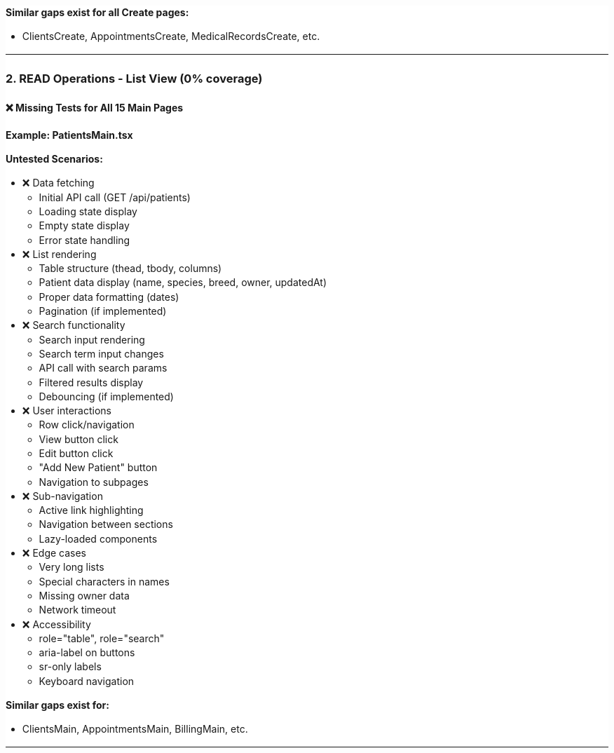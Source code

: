 **Similar gaps exist for all Create pages:**
- ClientsCreate, AppointmentsCreate, MedicalRecordsCreate, etc.

---

### 2. READ Operations - List View (0% coverage)

#### ❌ Missing Tests for All 15 Main Pages

**Example: PatientsMain.tsx**

**Untested Scenarios:**
- ❌ Data fetching
  - Initial API call (GET /api/patients)
  - Loading state display
  - Empty state display
  - Error state handling
- ❌ List rendering
  - Table structure (thead, tbody, columns)
  - Patient data display (name, species, breed, owner, updatedAt)
  - Proper data formatting (dates)
  - Pagination (if implemented)
- ❌ Search functionality
  - Search input rendering
  - Search term input changes
  - API call with search params
  - Filtered results display
  - Debouncing (if implemented)
- ❌ User interactions
  - Row click/navigation
  - View button click
  - Edit button click
  - "Add New Patient" button
  - Navigation to subpages
- ❌ Sub-navigation
  - Active link highlighting
  - Navigation between sections
  - Lazy-loaded components
- ❌ Edge cases
  - Very long lists
  - Special characters in names
  - Missing owner data
  - Network timeout
- ❌ Accessibility
  - role="table", role="search"
  - aria-label on buttons
  - sr-only labels
  - Keyboard navigation

**Similar gaps exist for:**
- ClientsMain, AppointmentsMain, BillingMain, etc.

---
